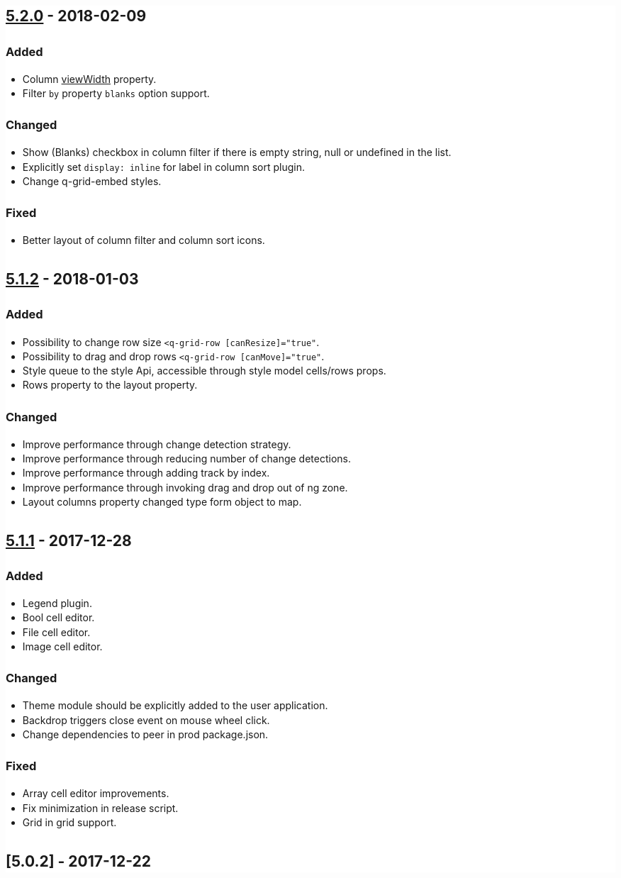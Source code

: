 ## [5.2.0] - 2018-02-09
### Added
- Column [viewWidth](https://qgrid.github.io/ng/#!/column-view-size) property.
- Filter `by` property `blanks` option support.

### Changed
- Show (Blanks) checkbox in column filter if there is empty string, null or undefined in the list.
- Explicitly set `display: inline` for label in column sort plugin.
- Change q-grid-embed styles.

### Fixed
- Better layout of column filter and column sort icons.

## [5.1.2] - 2018-01-03
### Added
* Possibility to change row size `<q-grid-row [canResize]="true"`.
* Possibility to drag and drop rows `<q-grid-row [canMove]="true"`.
* Style queue to the style Api, accessible through style model cells/rows props.
* Rows property to the layout property.

### Changed
* Improve performance through change detection strategy.
* Improve performance through reducing number of change detections.
* Improve performance through adding track by index.
* Improve performance through invoking drag and drop out of ng zone.
* Layout columns property changed type form object to map.

## [5.1.1] - 2017-12-28
### Added
* Legend plugin.
* Bool cell editor.
* File cell editor.
* Image cell editor.

### Changed
* Theme module should be explicitly added to the user application.
* Backdrop triggers close event on mouse wheel click.
* Change dependencies to peer in prod package.json.

### Fixed
* Array cell editor improvements.
* Fix minimization in release script.
* Grid in grid support.

## [5.0.2] - 2017-12-22


[unreleased]: https://github.com/qgrid/ng2/compare/v11.0.0...HEAD
[11.0.0]: https://github.com/qgrid/ng2/compare/v11.0.0...v9.2.1
[9.2.1]: https://github.com/qgrid/ng2/compare/v9.1.11...v9.2.1
[9.1.11]: https://github.com/qgrid/ng2/compare/v9.1.10...v9.1.11
[9.1.10]: https://github.com/qgrid/ng2/compare/v9.1.9...v9.1.10
[9.1.9]: https://github.com/qgrid/ng2/compare/v9.1.8...v9.1.9
[9.1.8]: https://github.com/qgrid/ng2/compare/v9.1.7...v9.1.8
[9.1.7]: https://github.com/qgrid/ng2/compare/v9.1.6...v9.1.7
[9.1.6]: https://github.com/qgrid/ng2/compare/v9.1.5...v9.1.6
[9.1.5]: https://github.com/qgrid/ng2/compare/v9.1.4...v9.1.5
[9.1.4]: https://github.com/qgrid/ng2/compare/v9.1.3...v9.1.4
[9.1.3]: https://github.com/qgrid/ng2/compare/v9.0.1...v9.1.3
[9.0.1]: https://github.com/qgrid/ng2/compare/v9.0.0...v9.0.1
[9.0.0]: https://github.com/qgrid/ng2/compare/v7.5.2...v9.0.0
[7.5.2]: https://github.com/qgrid/ng2/compare/v7.5.1...v7.5.2
[7.5.1]: https://github.com/qgrid/ng2/compare/v7.5.0...v7.5.1
[7.5.0]: https://github.com/qgrid/ng2/compare/v7.4.0...v7.5.0
[7.4.0]: https://github.com/qgrid/ng2/compare/v7.3.0...v7.4.0
[7.3.0]: https://github.com/qgrid/ng2/compare/v7.2.6...v7.3.0
[7.2.6]: https://github.com/qgrid/ng2/compare/v7.2.5...v7.2.6
[7.2.5]: https://github.com/qgrid/ng2/compare/v7.2.4...v7.2.5
[7.2.4]: https://github.com/qgrid/ng2/compare/v7.2.3...v7.2.4
[7.2.3]: https://github.com/qgrid/ng2/compare/v7.2.2...v7.2.3
[7.2.2]: https://github.com/qgrid/ng2/compare/v7.2.1...v7.2.2
[7.2.1]: https://github.com/qgrid/ng2/compare/v7.2.0...v7.2.1
[7.2.0]: https://github.com/qgrid/ng2/compare/v6.4.0...v7.2.0
[6.4.0]: https://github.com/qgrid/ng2/compare/v6.3.9...v6.4.0
[6.3.9]: https://github.com/qgrid/ng2/compare/v6.3.7...v6.3.9
[6.3.8]: https://github.com/qgrid/ng2/compare/v6.3.7...v6.3.8
[6.3.7]: https://github.com/qgrid/ng2/compare/v6.3.5...v6.3.7
[6.3.5]: https://github.com/qgrid/ng2/compare/v6.3.4...v6.3.5
[6.3.4]: https://github.com/qgrid/ng2/compare/v6.3.0...v6.3.4
[6.3.0]: https://github.com/qgrid/ng2/compare/v6.2.4...v6.3.0
[6.2.4]: https://github.com/qgrid/ng2/compare/v6.2.4...v6.2.3
[6.2.3]: https://github.com/qgrid/ng2/compare/v6.2.3...v6.2.2
[6.2.2]: https://github.com/qgrid/ng2/compare/v6.2.2...v6.2.1
[6.2.1]: https://github.com/qgrid/ng2/compare/v6.2.1...v6.2.0
[6.2.0]: https://github.com/qgrid/ng2/compare/v6.2.0...v6.1.5
[6.1.5]: https://github.com/qgrid/ng2/compare/v6.1.5...v6.1.4
[6.1.4]: https://github.com/qgrid/ng2/compare/v6.1.4...v6.1.3
[6.1.3]: https://github.com/qgrid/ng2/compare/v6.1.3...v6.1.1
[6.1.1]: https://github.com/qgrid/ng2/compare/v6.1.1...v6.1.0
[6.1.0]: https://github.com/qgrid/ng2/compare/v6.1.0...v5.3.10
[5.3.10]: https://github.com/qgrid/ng2/compare/v5.3.10...v5.3.9
[5.3.9]: https://github.com/qgrid/ng2/compare/v5.3.8...v5.3.7
[5.3.7]: https://github.com/qgrid/ng2/compare/v5.3.7...v5.3.6
[5.3.6]: https://github.com/qgrid/ng2/compare/v5.3.6...v5.3.5
[5.3.5]: https://github.com/qgrid/ng2/compare/v5.3.5...v5.3.4
[5.3.4]: https://github.com/qgrid/ng2/compare/v5.3.4...v5.3.2
[5.3.3]: https://github.com/qgrid/ng2/compare/v5.3.2...v5.2.4
[5.3.2]: https://github.com/qgrid/ng2/compare/v5.3.2...v5.2.4
[5.2.4]: https://github.com/qgrid/ng2/compare/v5.2.4...v5.2.3
[5.2.3]: https://github.com/qgrid/ng2/compare/v5.2.3...v5.2.2
[5.2.2]: https://github.com/qgrid/ng2/compare/v5.2.2...v5.2.1
[5.2.0]: https://github.com/qgrid/ng2/compare/v5.2.0...v5.1.2
[5.1.2]: https://github.com/qgrid/ng2/compare/v5.1.2...v5.1.1
[5.1.1]: https://github.com/qgrid/ng2/compare/v5.1.1...v5.0.2
[5.0.0]: https://github.com/qgrid/ng2/compare/v5.0.0...v1.0.7
[1.0.7]: https://github.com/qgrid/ng2/compare/v1.0.7...v1.0.6
[1.0.6]: https://github.com/qgrid/ng2/compare/v1.0.6...v1.0.5
[1.0.5]: https://github.com/qgrid/ng2/compare/v1.0.5...v1.0.4
[1.0.4]: https://github.com/qgrid/ng2/compare/v1.0.4...v1.0.3
[1.0.3]: https://github.com/qgrid/ng2/compare/v1.0.3...v1.0.2
[1.0.2]: https://github.com/qgrid/ng2/compare/v1.0.2...v1.0.1